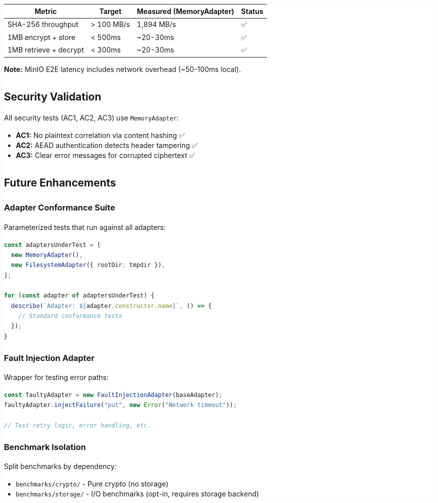 | Metric                 | Target     | Measured (MemoryAdapter) | Status |
| ---------------------- | ---------- | ------------------------ | ------ |
| SHA-256 throughput     | > 100 MB/s | 1,894 MB/s               | ✅     |
| 1MB encrypt + store    | < 500ms    | ~20-30ms                 | ✅     |
| 1MB retrieve + decrypt | < 300ms    | ~20-30ms                 | ✅     |

**Note:** MinIO E2E latency includes network overhead (~50-100ms local).

## Security Validation

All security tests (AC1, AC2, AC3) use `MemoryAdapter`:

- **AC1:** No plaintext correlation via content hashing ✅
- **AC2:** AEAD authentication detects header tampering ✅
- **AC3:** Clear error messages for corrupted ciphertext ✅

## Future Enhancements

### Adapter Conformance Suite

Parameterized tests that run against all adapters:

```typescript
const adaptersUnderTest = [
  new MemoryAdapter(),
  new FilesystemAdapter({ rootDir: tmpdir }),
];

for (const adapter of adaptersUnderTest) {
  describe(`Adapter: ${adapter.constructor.name}`, () => {
    // Standard conformance tests
  });
}
```

### Fault Injection Adapter

Wrapper for testing error paths:

```typescript
const faultyAdapter = new FaultInjectionAdapter(baseAdapter);
faultyAdapter.injectFailure("put", new Error("Network timeout"));

// Test retry logic, error handling, etc.
```

### Benchmark Isolation

Split benchmarks by dependency:

- `benchmarks/crypto/` - Pure crypto (no storage)
- `benchmarks/storage/` - I/O benchmarks (opt-in, requires storage backend)
